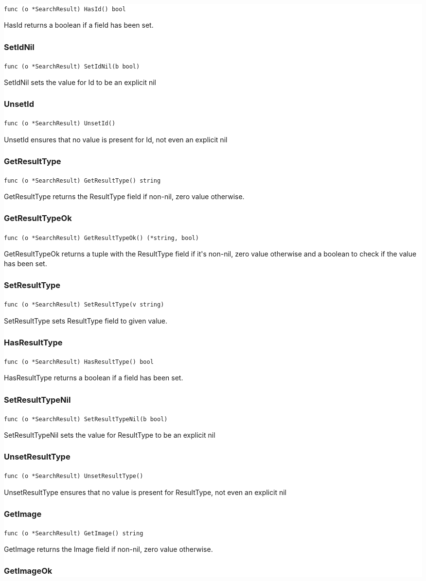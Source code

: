 `func (o *SearchResult) HasId() bool`

HasId returns a boolean if a field has been set.

### SetIdNil

`func (o *SearchResult) SetIdNil(b bool)`

 SetIdNil sets the value for Id to be an explicit nil

### UnsetId
`func (o *SearchResult) UnsetId()`

UnsetId ensures that no value is present for Id, not even an explicit nil
### GetResultType

`func (o *SearchResult) GetResultType() string`

GetResultType returns the ResultType field if non-nil, zero value otherwise.

### GetResultTypeOk

`func (o *SearchResult) GetResultTypeOk() (*string, bool)`

GetResultTypeOk returns a tuple with the ResultType field if it's non-nil, zero value otherwise
and a boolean to check if the value has been set.

### SetResultType

`func (o *SearchResult) SetResultType(v string)`

SetResultType sets ResultType field to given value.

### HasResultType

`func (o *SearchResult) HasResultType() bool`

HasResultType returns a boolean if a field has been set.

### SetResultTypeNil

`func (o *SearchResult) SetResultTypeNil(b bool)`

 SetResultTypeNil sets the value for ResultType to be an explicit nil

### UnsetResultType
`func (o *SearchResult) UnsetResultType()`

UnsetResultType ensures that no value is present for ResultType, not even an explicit nil
### GetImage

`func (o *SearchResult) GetImage() string`

GetImage returns the Image field if non-nil, zero value otherwise.

### GetImageOk
